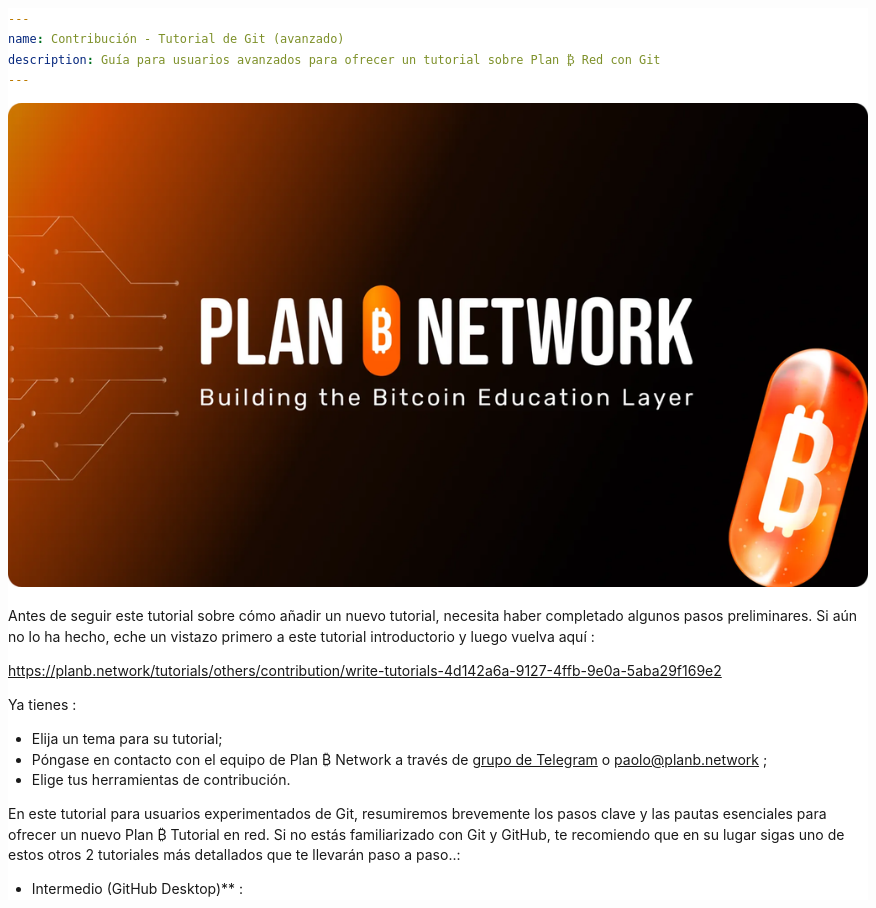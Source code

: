 ```yaml
---
name: Contribución - Tutorial de Git (avanzado)
description: Guía para usuarios avanzados para ofrecer un tutorial sobre Plan ₿ Red con Git
---
```

![cover](assets/cover.webp)

Antes de seguir este tutorial sobre cómo añadir un nuevo tutorial, necesita haber completado algunos pasos preliminares. Si aún no lo ha hecho, eche un vistazo primero a este tutorial introductorio y luego vuelva aquí :

https://planb.network/tutorials/others/contribution/write-tutorials-4d142a6a-9127-4ffb-9e0a-5aba29f169e2

Ya tienes :


- Elija un tema para su tutorial;
- Póngase en contacto con el equipo de Plan ₿ Network a través de [grupo de Telegram](https://t.me/PlanBNetwork_ContentBuilder) o paolo@planb.network ;
- Elige tus herramientas de contribución.

En este tutorial para usuarios experimentados de Git, resumiremos brevemente los pasos clave y las pautas esenciales para ofrecer un nuevo Plan ₿ Tutorial en red. Si no estás familiarizado con Git y GitHub, te recomiendo que en su lugar sigas uno de estos otros 2 tutoriales más detallados que te llevarán paso a paso..:


- Intermedio (GitHub Desktop)** :
